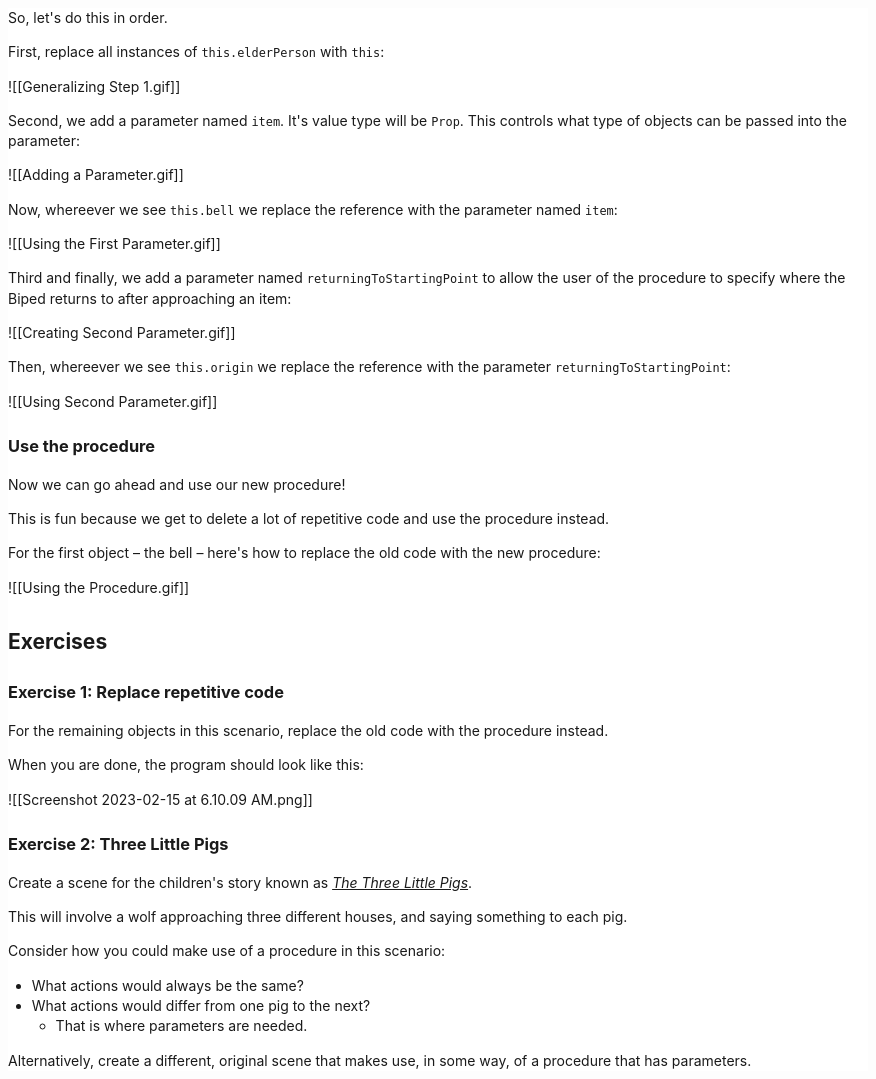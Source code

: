 So, let's do this in order.

First, replace all instances of `this.elderPerson` with `this`:

![[Generalizing Step 1.gif]]

Second, we add a parameter named `item`. It's value type will be `Prop`. This controls what type of objects can be passed into the parameter:

![[Adding a Parameter.gif]]

Now, whereever we see `this.bell` we replace the reference with the parameter named `item`:

![[Using the First Parameter.gif]]

Third and finally, we add a parameter named `returningToStartingPoint` to allow the user of the procedure to specify where the Biped returns to after approaching an item:

![[Creating Second Parameter.gif]]

Then, whereever we see `this.origin` we replace the reference with the parameter `returningToStartingPoint`:

![[Using Second Parameter.gif]]

### Use the procedure

Now we can go ahead and use our new procedure!

This is fun because we get to delete a lot of repetitive code and use the procedure instead.

For the first object – the bell – here's how to replace the old code with the new procedure:

![[Using the Procedure.gif]]

## Exercises

### Exercise 1: Replace repetitive code

For the remaining objects in this scenario, replace the old code with the procedure instead.

When you are done, the program should look like this:

![[Screenshot 2023-02-15 at 6.10.09 AM.png]]

### Exercise 2: Three Little Pigs

Create a scene for the children's story known as *[The Three Little Pigs](https://www.youtube-nocookie.com/embed/zobcwetN-L0)*.

This will involve a wolf approaching three different houses, and saying something to each pig.

Consider how you could make use of a procedure in this scenario:

- What actions would always be the same?
- What actions would differ from one pig to the next?
	- That is where parameters are needed.

Alternatively, create a different, original scene that makes use, in some way, of a procedure that has parameters.
